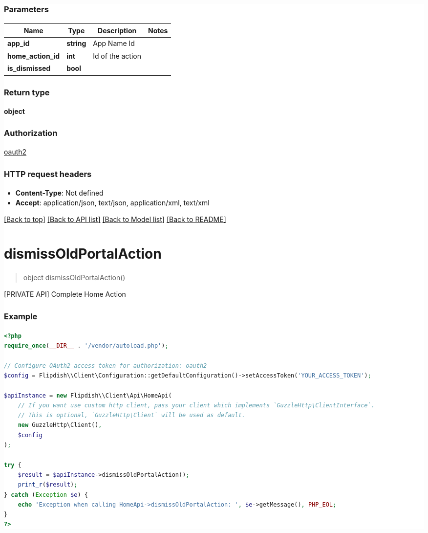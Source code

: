 ### Parameters

Name | Type | Description  | Notes
------------- | ------------- | ------------- | -------------
 **app_id** | **string**| App Name Id |
 **home_action_id** | **int**| Id of the action |
 **is_dismissed** | **bool**|  |

### Return type

**object**

### Authorization

[oauth2](../../README.md#oauth2)

### HTTP request headers

 - **Content-Type**: Not defined
 - **Accept**: application/json, text/json, application/xml, text/xml

[[Back to top]](#) [[Back to API list]](../../README.md#documentation-for-api-endpoints) [[Back to Model list]](../../README.md#documentation-for-models) [[Back to README]](../../README.md)

# **dismissOldPortalAction**
> object dismissOldPortalAction()

[PRIVATE API] Complete Home Action

### Example
```php
<?php
require_once(__DIR__ . '/vendor/autoload.php');

// Configure OAuth2 access token for authorization: oauth2
$config = Flipdish\\Client\Configuration::getDefaultConfiguration()->setAccessToken('YOUR_ACCESS_TOKEN');

$apiInstance = new Flipdish\\Client\Api\HomeApi(
    // If you want use custom http client, pass your client which implements `GuzzleHttp\ClientInterface`.
    // This is optional, `GuzzleHttp\Client` will be used as default.
    new GuzzleHttp\Client(),
    $config
);

try {
    $result = $apiInstance->dismissOldPortalAction();
    print_r($result);
} catch (Exception $e) {
    echo 'Exception when calling HomeApi->dismissOldPortalAction: ', $e->getMessage(), PHP_EOL;
}
?>
```
